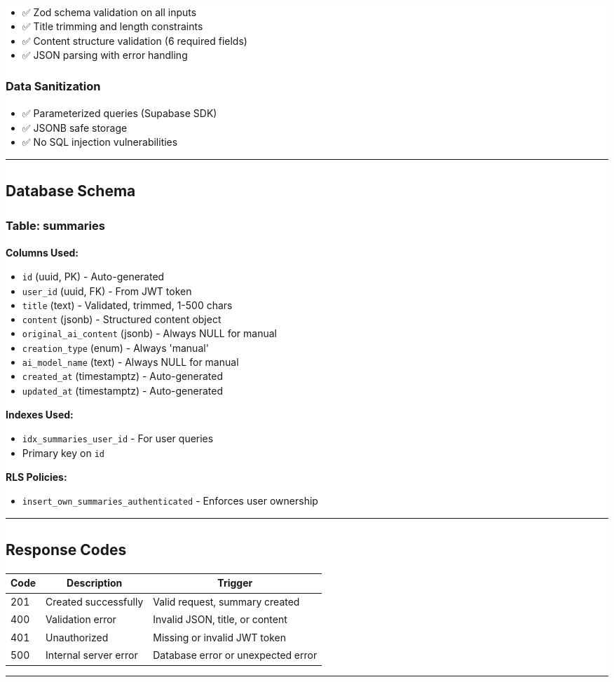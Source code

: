 - ✅ Zod schema validation on all inputs
- ✅ Title trimming and length constraints
- ✅ Content structure validation (6 required fields)
- ✅ JSON parsing with error handling

### Data Sanitization

- ✅ Parameterized queries (Supabase SDK)
- ✅ JSONB safe storage
- ✅ No SQL injection vulnerabilities

---

## Database Schema

### Table: summaries

**Columns Used:**

- `id` (uuid, PK) - Auto-generated
- `user_id` (uuid, FK) - From JWT token
- `title` (text) - Validated, trimmed, 1-500 chars
- `content` (jsonb) - Structured content object
- `original_ai_content` (jsonb) - Always NULL for manual
- `creation_type` (enum) - Always 'manual'
- `ai_model_name` (text) - Always NULL for manual
- `created_at` (timestamptz) - Auto-generated
- `updated_at` (timestamptz) - Auto-generated

**Indexes Used:**

- `idx_summaries_user_id` - For user queries
- Primary key on `id`

**RLS Policies:**

- `insert_own_summaries_authenticated` - Enforces user ownership

---

## Response Codes

| Code | Description           | Trigger                            |
| ---- | --------------------- | ---------------------------------- |
| 201  | Created successfully  | Valid request, summary created     |
| 400  | Validation error      | Invalid JSON, title, or content    |
| 401  | Unauthorized          | Missing or invalid JWT token       |
| 500  | Internal server error | Database error or unexpected error |

---
